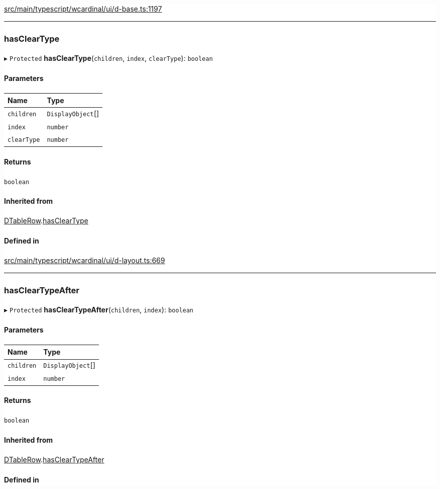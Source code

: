 [src/main/typescript/wcardinal/ui/d-base.ts:1197](https://github.com/winter-cardinal/winter-cardinal-ui/blob/v0.227.0/src/main/typescript/wcardinal/ui/d-base.ts#L1197)

___

### hasClearType

▸ `Protected` **hasClearType**(`children`, `index`, `clearType`): `boolean`

#### Parameters

| Name | Type |
| :------ | :------ |
| `children` | `DisplayObject`[] |
| `index` | `number` |
| `clearType` | `number` |

#### Returns

`boolean`

#### Inherited from

[DTableRow](DTableRow.md).[hasClearType](DTableRow.md#hascleartype)

#### Defined in

[src/main/typescript/wcardinal/ui/d-layout.ts:669](https://github.com/winter-cardinal/winter-cardinal-ui/blob/v0.227.0/src/main/typescript/wcardinal/ui/d-layout.ts#L669)

___

### hasClearTypeAfter

▸ `Protected` **hasClearTypeAfter**(`children`, `index`): `boolean`

#### Parameters

| Name | Type |
| :------ | :------ |
| `children` | `DisplayObject`[] |
| `index` | `number` |

#### Returns

`boolean`

#### Inherited from

[DTableRow](DTableRow.md).[hasClearTypeAfter](DTableRow.md#hascleartypeafter)

#### Defined in
